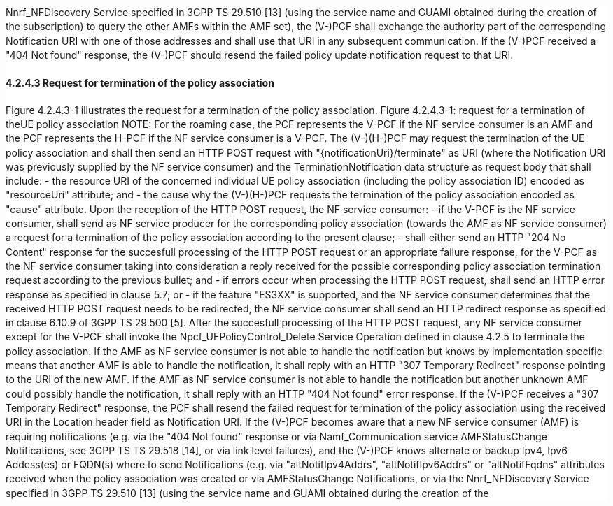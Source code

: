 Nnrf_NFDiscovery Service specified in 3GPP TS 29.510 [13] (using the service
name and GUAMI obtained during the creation of the subscription) to query the
other AMFs within the AMF set), the (V-)PCF shall exchange the authority part
of the corresponding Notification URI with one of those addresses and shall
use that URI in any subsequent communication.
If the (V-)PCF received a \"404 Not found\" response, the (V-)PCF should
resend the failed policy update notification request to that URI.
#### 4.2.4.3 Request for termination of the policy association
Figure 4.2.4.3-1 illustrates the request for a termination of the policy
association.
Figure 4.2.4.3-1: request for a termination of theUE policy association
NOTE: For the roaming case, the PCF represents the V-PCF if the NF service
consumer is an AMF and the PCF represents the H-PCF if the NF service consumer
is a V-PCF.
The (V-)(H-)PCF may request the termination of the UE policy association and
shall then send an HTTP POST request with \"{notificationUri}/terminate\" as
URI (where the Notification URI was previously supplied by the NF service
consumer) and the TerminationNotification data structure as request body that
shall include:
\- the resource URI of the concerned individual UE policy association
(including the policy association ID) encoded as \"resourceUri\" attribute;
and
\- the cause why the (V-)(H-)PCF requests the termination of the policy
association encoded as \"cause\" attribute.
Upon the reception of the HTTP POST request, the NF service consumer:
\- if the V-PCF is the NF service consumer, shall send as NF service producer
for the corresponding policy association (towards the AMF as NF service
consumer) a request for a termination of the policy association according to
the present clause;
\- shall either send an HTTP \"204 No Content\" response for the succesfull
processing of the HTTP POST request or an appropriate failure response, for
the V-PCF as the NF service consumer taking into consideration a reply
received for the possible corresponding policy association termination request
according to the previous bullet; and
\- if errors occur when processing the HTTP POST request, shall send an HTTP
error response as specified in clause 5.7; or
\- if the feature \"ES3XX\" is supported, and the NF service consumer
determines that the received HTTP POST request needs to be redirected, the NF
service consumer shall send an HTTP redirect response as specified in clause
6.10.9 of 3GPP TS 29.500 [5].
After the succesfull processing of the HTTP POST request, any NF service
consumer except for the V-PCF shall invoke the Npcf_UEPolicyControl_Delete
Service Operation defined in clause 4.2.5 to terminate the policy association.
If the AMF as NF service consumer is not able to handle the notification but
knows by implementation specific means that another AMF is able to handle the
notification, it shall reply with an HTTP \"307 Temporary Redirect\" response
pointing to the URI of the new AMF. If the AMF as NF service consumer is not
able to handle the notification but another unknown AMF could possibly handle
the notification, it shall reply with an HTTP \"404 Not found\" error
response.
If the (V-)PCF receives a \"307 Temporary Redirect\" response, the PCF shall
resend the failed request for termination of the policy association using the
received URI in the Location header field as Notification URI.
If the (V-)PCF becomes aware that a new NF service consumer (AMF) is requiring
notifications (e.g. via the \"404 Not found\" response or via
Namf_Communication service AMFStatusChange Notifications, see 3GPP TS TS
29.518 [14], or via link level failures), and the (V-)PCF knows alternate or
backup Ipv4, Ipv6 Addess(es) or FQDN(s) where to send Notifications (e.g. via
\"altNotifIpv4Addrs\", \"altNotifIpv6Addrs\" or \"altNotifFqdns\" attributes
received when the policy association was created or via AMFStatusChange
Notifications, or via the Nnrf_NFDiscovery Service specified in 3GPP TS 29.510
[13] (using the service name and GUAMI obtained during the creation of the